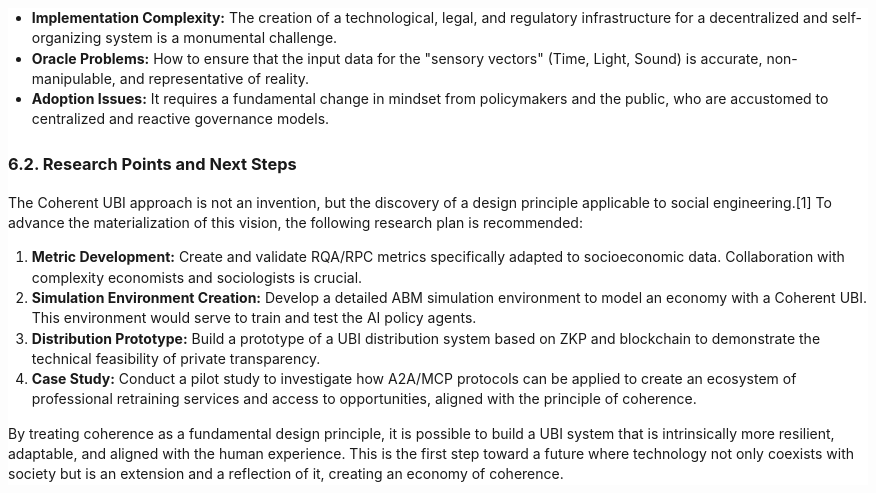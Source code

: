   * **Implementation Complexity:** The creation of a technological, legal, and regulatory infrastructure for a decentralized and self-organizing system is a monumental challenge.
  * **Oracle Problems:** How to ensure that the input data for the "sensory vectors" (Time, Light, Sound) is accurate, non-manipulable, and representative of reality.
  * **Adoption Issues:** It requires a fundamental change in mindset from policymakers and the public, who are accustomed to centralized and reactive governance models.

### 6.2. Research Points and Next Steps

The Coherent UBI approach is not an invention, but the discovery of a design principle applicable to social engineering.[1] To advance the materialization of this vision, the following research plan is recommended:

1.  **Metric Development:** Create and validate RQA/RPC metrics specifically adapted to socioeconomic data. Collaboration with complexity economists and sociologists is crucial.
2.  **Simulation Environment Creation:** Develop a detailed ABM simulation environment to model an economy with a Coherent UBI. This environment would serve to train and test the AI policy agents.
3.  **Distribution Prototype:** Build a prototype of a UBI distribution system based on ZKP and blockchain to demonstrate the technical feasibility of private transparency.
4.  **Case Study:** Conduct a pilot study to investigate how A2A/MCP protocols can be applied to create an ecosystem of professional retraining services and access to opportunities, aligned with the principle of coherence.

By treating coherence as a fundamental design principle, it is possible to build a UBI system that is intrinsically more resilient, adaptable, and aligned with the human experience. This is the first step toward a future where technology not only coexists with society but is an extension and a reflection of it, creating an economy of coherence.
